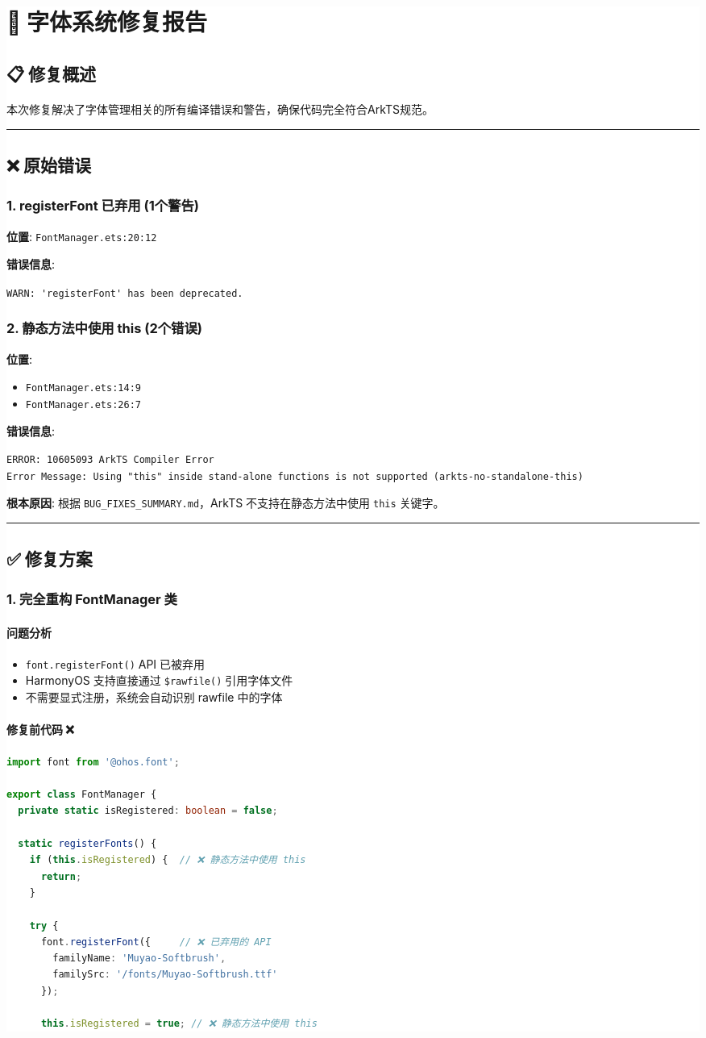 # 🔧 字体系统修复报告

## 📋 修复概述

本次修复解决了字体管理相关的所有编译错误和警告，确保代码完全符合ArkTS规范。

---

## ❌ 原始错误

### 1. **registerFont 已弃用** (1个警告)
**位置**: `FontManager.ets:20:12`

**错误信息**:
```
WARN: 'registerFont' has been deprecated.
```

### 2. **静态方法中使用 this** (2个错误)
**位置**: 
- `FontManager.ets:14:9`
- `FontManager.ets:26:7`

**错误信息**:
```
ERROR: 10605093 ArkTS Compiler Error
Error Message: Using "this" inside stand-alone functions is not supported (arkts-no-standalone-this)
```

**根本原因**: 
根据 `BUG_FIXES_SUMMARY.md`，ArkTS 不支持在静态方法中使用 `this` 关键字。

---

## ✅ 修复方案

### 1. **完全重构 FontManager 类**

#### 问题分析
- `font.registerFont()` API 已被弃用
- HarmonyOS 支持直接通过 `$rawfile()` 引用字体文件
- 不需要显式注册，系统会自动识别 rawfile 中的字体

#### 修复前代码 ❌
```typescript
import font from '@ohos.font';

export class FontManager {
  private static isRegistered: boolean = false;

  static registerFonts() {
    if (this.isRegistered) {  // ❌ 静态方法中使用 this
      return;
    }

    try {
      font.registerFont({     // ❌ 已弃用的 API
        familyName: 'Muyao-Softbrush',
        familySrc: '/fonts/Muyao-Softbrush.ttf'
      });
      
      this.isRegistered = true; // ❌ 静态方法中使用 this
```